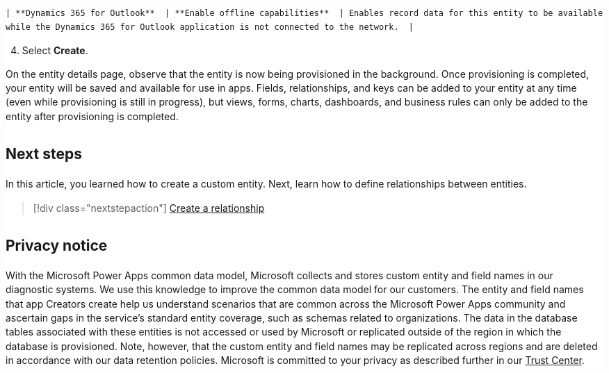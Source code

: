     | **Dynamics 365 for Outlook**  | **Enable offline capabilities**  | Enables record data for this entity to be available while the Dynamics 365 for Outlook application is not connected to the network.  |

4. Select  **Create**.
     
On the entity details page, observe that the entity is now being provisioned in the background. Once provisioning is completed, your entity will be saved and available for use in apps. Fields, relationships, and keys can be added to your entity at any time (even while provisioning is still in progress), but views, forms, charts, dashboards, and business rules can only be added to the entity after provisioning is completed.

## Next steps
In this article, you learned how to create a custom entity. Next, learn how to define relationships between entities.

> [!div class="nextstepaction"]
> [Create a relationship](data-platform-entity-lookup.md)

## Privacy notice
With the Microsoft Power Apps common data model, Microsoft collects and stores custom entity and field names in our diagnostic systems. We use this knowledge to improve the common data model for our customers. The entity and field names that app Creators create help us understand scenarios that are common across the Microsoft Power Apps community and ascertain gaps in the service’s standard entity coverage, such as schemas related to organizations. The data in the database tables associated with these entities is not accessed or used by Microsoft or replicated outside of the region in which the database is provisioned. Note, however, that the custom entity and field names may be replicated across regions and are deleted in accordance with our data retention policies. Microsoft is committed to your privacy as described further in our [Trust Center](https://www.microsoft.com/trustcenter/Privacy/default.aspx).
